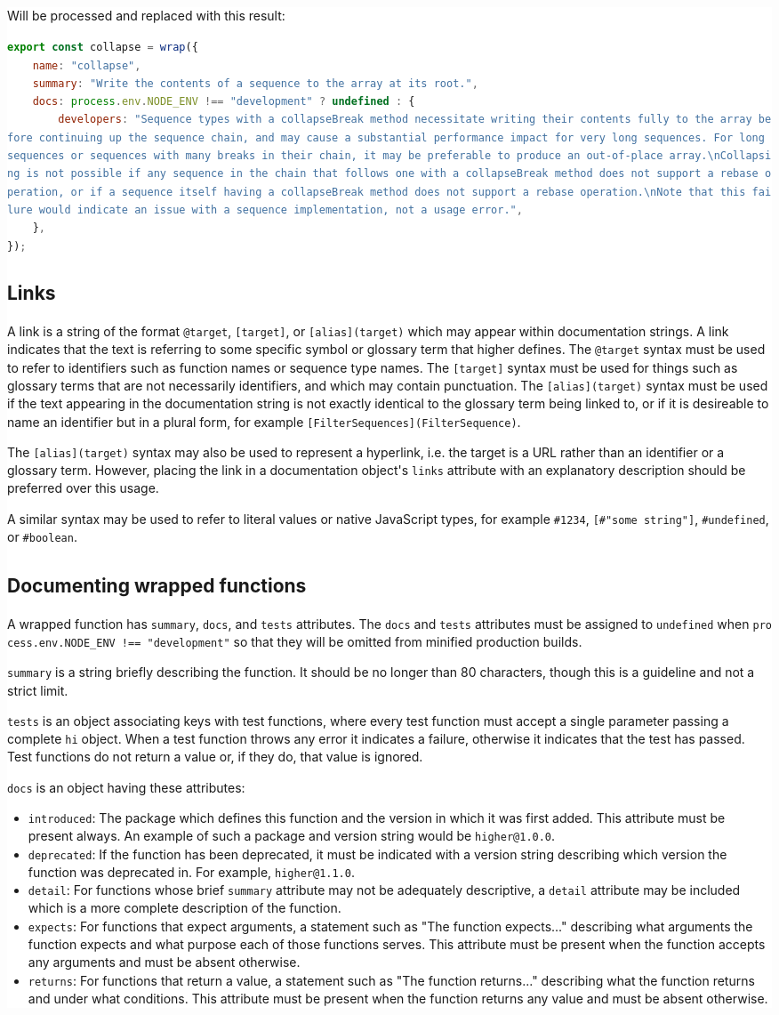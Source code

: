 Will be processed and replaced with this result:

``` js
export const collapse = wrap({
    name: "collapse",
    summary: "Write the contents of a sequence to the array at its root.",
    docs: process.env.NODE_ENV !== "development" ? undefined : {
        developers: "Sequence types with a collapseBreak method necessitate writing their contents fully to the array before continuing up the sequence chain, and may cause a substantial performance impact for very long sequences. For long sequences or sequences with many breaks in their chain, it may be preferable to produce an out-of-place array.\nCollapsing is not possible if any sequence in the chain that follows one with a collapseBreak method does not support a rebase operation, or if a sequence itself having a collapseBreak method does not support a rebase operation.\nNote that this failure would indicate an issue with a sequence implementation, not a usage error.",
    },
});
```

## Links

A link is a string of the format `@target`, `[target]`, or `[alias](target)` which may appear within documentation strings. A link indicates that the text is referring to some specific symbol or glossary term that higher defines. The `@target` syntax must be used to refer to identifiers such as function names or sequence type names. The `[target]` syntax must be used for things such as glossary terms that are not necessarily identifiers, and which may contain punctuation. The `[alias](target)` syntax must be used if the text appearing in the documentation string is not exactly identical to the glossary term being linked to, or if it is desireable to name an identifier but in a plural form, for example `[FilterSequences](FilterSequence)`.

The `[alias](target)` syntax may also be used to represent a hyperlink, i.e. the target is a URL rather than an identifier or a glossary term. However, placing the link in a documentation object's `links` attribute with an explanatory description should be preferred over this usage.

A similar syntax may be used to refer to literal values or native JavaScript types, for example `#1234`, `[#"some string"]`, `#undefined`, or `#boolean`.

## Documenting wrapped functions

A wrapped function has `summary`, `docs`, and `tests` attributes.
The `docs` and `tests` attributes must be assigned to `undefined` when `process.env.NODE_ENV !== "development"` so that they will be omitted from minified production builds.

`summary` is a string briefly describing the function. It should be no longer than 80 characters, though this is a guideline and not a strict limit.

`tests` is an object associating keys with test functions, where every test function must accept a single parameter passing a complete `hi` object. When a test function throws any error it indicates a failure, otherwise it indicates that the test has passed. Test functions do not return a value or, if they do, that value is ignored.

`docs` is an object having these attributes:

- `introduced`: The package which defines this function and the version in
which it was first added. This attribute must be present always. An example of such a package and version string would be `higher@1.0.0`.
- `deprecated`: If the function has been deprecated, it must be indicated with a version string describing which version the function was deprecated in. For example, `higher@1.1.0`.
- `detail`: For functions whose brief `summary` attribute may not be adequately descriptive, a `detail` attribute may be included which is a more complete description of the function.
- `expects`: For functions that expect arguments, a statement such as "The function expects..." describing what arguments the function expects and what purpose each of those functions serves. This attribute must be present when the function accepts any arguments and must be absent otherwise.
- `returns`: For functions that return a value, a statement such as "The function returns..." describing what the function returns and under what conditions. This attribute must be present when the function returns any value and must be absent otherwise.